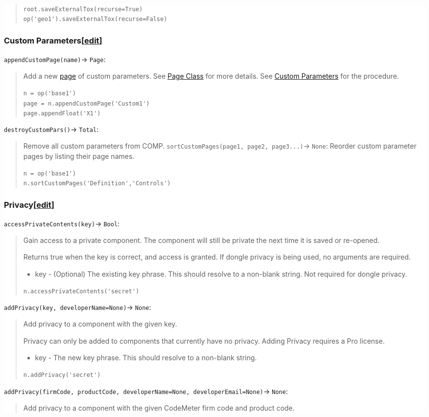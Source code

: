 > 
> ```
> root.saveExternalTox(recurse=True)
> op('geo1').saveExternalTox(recurse=False)
> 
> ```
### Custom Parameters[[edit](https://docs.derivative.ca/index.php?title=Template:SubSection&action=edit&section=T-1 "Edit section: Custom Parameters")]
`appendCustomPage(name)`→ `Page`:
> Add a new [page](Page_Class.html "Page Class") of custom parameters. See [Page Class](Page_Class.html "Page Class") for more details. See [Custom Parameters](Custom_Parameters.html "Custom Parameters") for the procedure.
> 
> ```
> n = op('base1')
> page = n.appendCustomPage('Custom1')
> page.appendFloat('X1')
> 
> ```
`destroyCustomPars()`→ `Total`:
> Remove all custom parameters from COMP.
`sortCustomPages(page1, page2, page3...)`→ `None`:
> Reorder custom parameter pages by listing their page names.
> 
> ```
> n = op('base1')
> n.sortCustomPages('Definition','Controls')
> 
> ```
### Privacy[[edit](https://docs.derivative.ca/index.php?title=Template:SubSection&action=edit&section=T-1 "Edit section: Privacy")]
`accessPrivateContents(key)`→ `Bool`:
> Gain access to a private component. The component will still be private the next time it is saved or re-opened.
> 
> Returns true when the key is correct, and access is granted. If dongle privacy is being used, no arguments are required.
> 
> * key - (Optional) The existing key phrase. This should resolve to a non-blank string. Not required for dongle privacy.
> 
> ```
> n.accessPrivateContents('secret')
> 
> ```
`addPrivacy(key, developerName=None)`→ `None`:
> Add privacy to a component with the given key.
> 
> Privacy can only be added to components that currently have no privacy. Adding Privacy requires a Pro license.
> 
> * key - The new key phrase. This should resolve to a non-blank string.
> 
> ```
> n.addPrivacy('secret')
> 
> ```
`addPrivacy(firmCode, productCode, developerName=None, developerEmail=None)`→ `None`:
> Add privacy to a component with the given CodeMeter firm code and product code.
> 